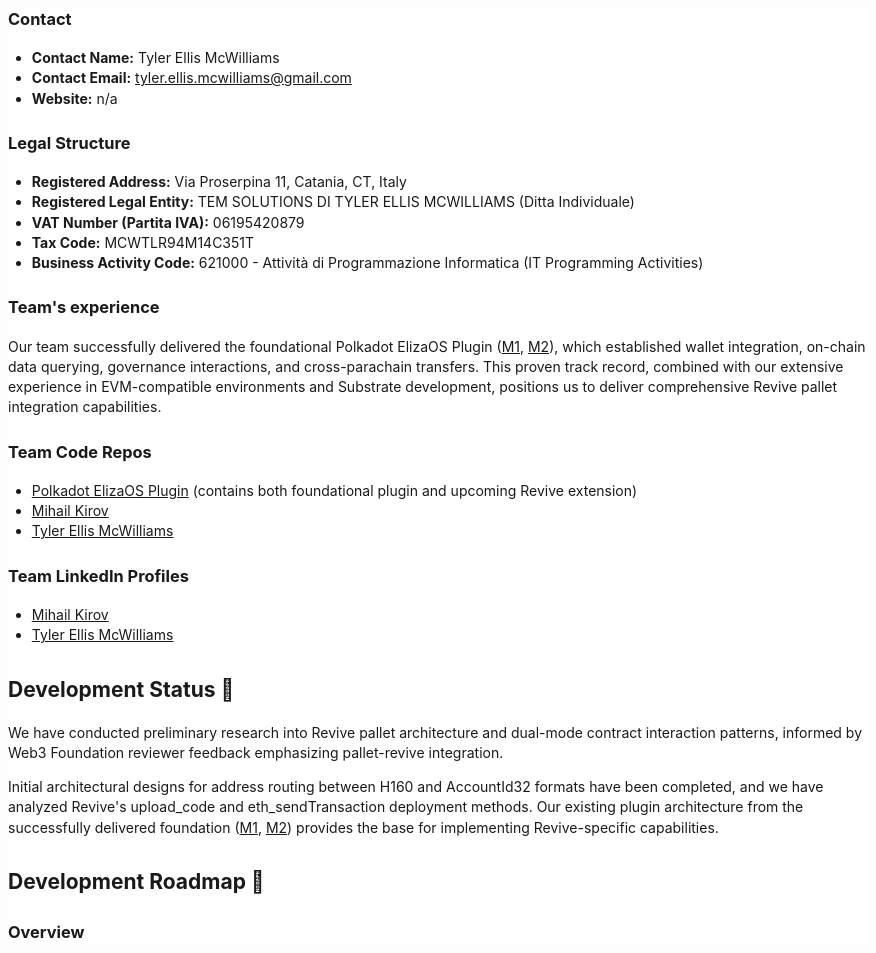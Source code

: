 ### Contact

- **Contact Name:** Tyler Ellis McWilliams
- **Contact Email:** tyler.ellis.mcwilliams@gmail.com
 - **Website:** n/a

### Legal Structure

- **Registered Address:** Via Proserpina 11, Catania, CT, Italy
- **Registered Legal Entity:** TEM SOLUTIONS DI TYLER ELLIS MCWILLIAMS (Ditta Individuale)
- **VAT Number (Partita IVA):** 06195420879
- **Tax Code:** MCWTLR94M14C351T
- **Business Activity Code:** 621000 - Attività di Programmazione Informatica (IT Programming Activities)

### Team's experience

Our team successfully delivered the foundational Polkadot ElizaOS Plugin ([M1](https://github.com/w3f/Grant-Milestone-Delivery/pull/1267), [M2](https://github.com/w3f/Grant-Milestone-Delivery/pull/1271)), which established wallet integration, on-chain data querying, governance interactions, and cross-parachain transfers. This proven track record, combined with our extensive experience in EVM-compatible environments and Substrate development, positions us to deliver comprehensive Revive pallet integration capabilities.

### Team Code Repos

- [Polkadot ElizaOS Plugin](https://github.com/Esscrypt/plugin-polkadot) (contains both foundational plugin and upcoming Revive extension)
- [Mihail Kirov](https://github.com/mikirov)
- [Tyler Ellis McWilliams](https://github.com/tylermcwilliams)

### Team LinkedIn Profiles

- [Mihail Kirov](https://www.linkedin.com/in/mihail-kirov/)
- [Tyler Ellis McWilliams](https://www.linkedin.com/in/tyler-mcwilliams-85256a117)

## Development Status :open_book:

We have conducted preliminary research into Revive pallet architecture and dual-mode contract interaction patterns, informed by Web3 Foundation reviewer feedback emphasizing pallet-revive integration.

Initial architectural designs for address routing between H160 and AccountId32 formats have been completed, and we have analyzed Revive's upload_code and eth_sendTransaction deployment methods. Our existing plugin architecture from the successfully delivered foundation ([M1](https://github.com/w3f/Grant-Milestone-Delivery/pull/1267), [M2](https://github.com/w3f/Grant-Milestone-Delivery/pull/1271)) provides the base for implementing Revive-specific capabilities.

## Development Roadmap :nut_and_bolt:

### Overview
